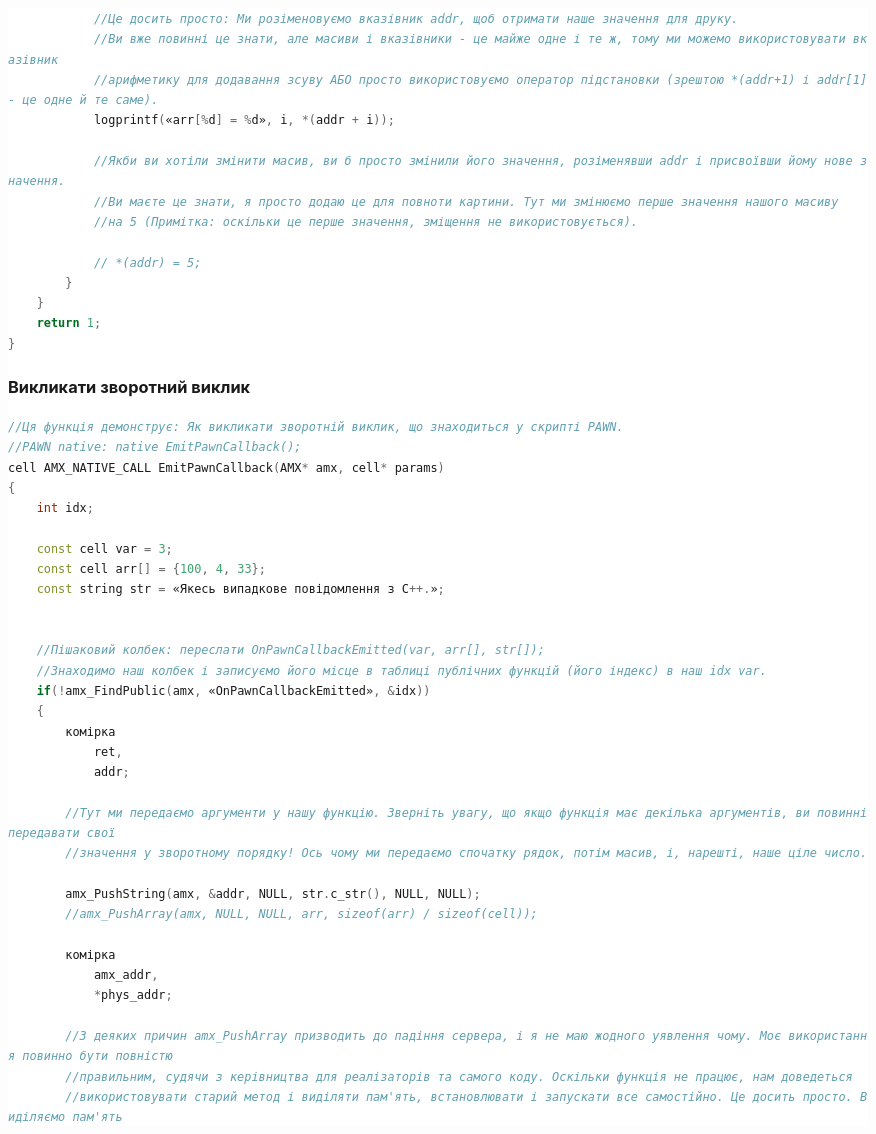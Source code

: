 ```cpp
            //Це досить просто: Ми розіменовуємо вказівник addr, щоб отримати наше значення для друку.
            //Ви вже повинні це знати, але масиви і вказівники - це майже одне і те ж, тому ми можемо використовувати вказівник
            //арифметику для додавання зсуву АБО просто використовуємо оператор підстановки (зрештою *(addr+1) і addr[1] - це одне й те саме).
            logprintf(«arr[%d] = %d», i, *(addr + i));

            //Якби ви хотіли змінити масив, ви б просто змінили його значення, розіменявши addr і присвоївши йому нове значення.
            //Ви маєте це знати, я просто додаю це для повноти картини. Тут ми змінюємо перше значення нашого масиву
            //на 5 (Примітка: оскільки це перше значення, зміщення не використовується).

            // *(addr) = 5;
        }
    }
    return 1;
}
```

### Викликати зворотний виклик

```cpp
//Ця функція демонструє: Як викликати зворотній виклик, що знаходиться у скрипті PAWN.
//PAWN native: native EmitPawnCallback();
cell AMX_NATIVE_CALL EmitPawnCallback(AMX* amx, cell* params)
{
    int idx;

    const cell var = 3;
    const cell arr[] = {100, 4, 33};
    const string str = «Якесь випадкове повідомлення з C++.»;


    //Пішаковий колбек: переслати OnPawnCallbackEmitted(var, arr[], str[]);
    //Знаходимо наш колбек і записуємо його місце в таблиці публічних функцій (його індекс) в наш idx var.
    if(!amx_FindPublic(amx, «OnPawnCallbackEmitted», &idx))
    {
        комірка
            ret,
            addr;

        //Тут ми передаємо аргументи у нашу функцію. Зверніть увагу, що якщо функція має декілька аргументів, ви повинні передавати свої
        //значення у зворотному порядку! Ось чому ми передаємо спочатку рядок, потім масив, і, нарешті, наше ціле число.

        amx_PushString(amx, &addr, NULL, str.c_str(), NULL, NULL);
        //amx_PushArray(amx, NULL, NULL, arr, sizeof(arr) / sizeof(cell));

        комірка
            amx_addr,
            *phys_addr;

        //З деяких причин amx_PushArray призводить до падіння сервера, і я не маю жодного уявлення чому. Моє використання повинно бути повністю
        //правильним, судячи з керівництва для реалізаторів та самого коду. Оскільки функція не працює, нам доведеться
        //використовувати старий метод і виділяти пам'ять, встановлювати і запускати все самостійно. Це досить просто. Виділяємо пам'ять
```